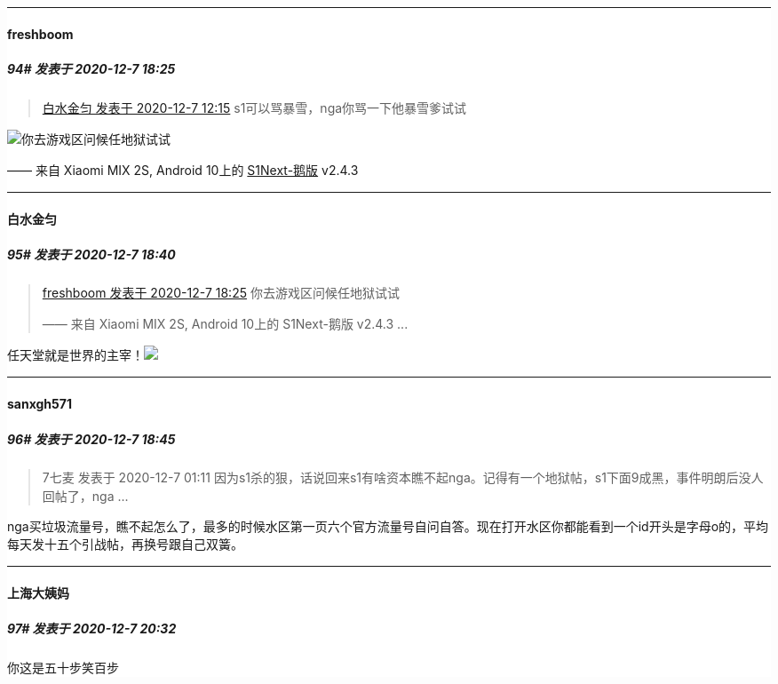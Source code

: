 
-----

####  freshboom  
##### 94#       发表于 2020-12-7 18:25


<blockquote><a href="httphttps://bbs.saraba1st.com/2b/forum.php?mod=redirect&amp;goto=findpost&amp;pid=49637538&amp;ptid=1976075" target="_blank">白水金匀 发表于 2020-12-7 12:15</a>
s1可以骂暴雪，nga你骂一下他暴雪爹试试</blockquote>
<img src="https://static.saraba1st.com/image/smiley/face2017/037.png" referrerpolicy="no-referrer">你去游戏区问候任地狱试试

—— 来自 Xiaomi MIX 2S, Android 10上的 [S1Next-鹅版](https://github.com/ykrank/S1-Next/releases) v2.4.3


-----

####  白水金匀  
##### 95#       发表于 2020-12-7 18:40


<blockquote><a href="httphttps://bbs.saraba1st.com/2b/forum.php?mod=redirect&amp;goto=findpost&amp;pid=49641393&amp;ptid=1976075" target="_blank">freshboom 发表于 2020-12-7 18:25</a>
你去游戏区问候任地狱试试

—— 来自 Xiaomi MIX 2S, Android 10上的 S1Next-鹅版 v2.4.3 ...</blockquote>
任天堂就是世界的主宰！<img src="https://static.saraba1st.com/image/smiley/face2017/134.png" referrerpolicy="no-referrer">


-----

####  sanxgh571  
##### 96#       发表于 2020-12-7 18:45


<blockquote>7七麦 发表于 2020-12-7 01:11
因为s1杀的狠，话说回来s1有啥资本瞧不起nga。记得有一个地狱帖，s1下面9成黑，事件明朗后没人回帖了，nga ...</blockquote>
nga买垃圾流量号，瞧不起怎么了，最多的时候水区第一页六个官方流量号自问自答。现在打开水区你都能看到一个id开头是字母o的，平均每天发十五个引战帖，再换号跟自己双簧。


-----

####  上海大姨妈  
##### 97#       发表于 2020-12-7 20:32


你这是五十步笑百步


                                              
